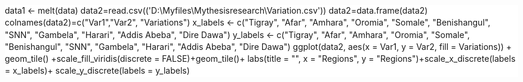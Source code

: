 data1 <- melt(data)
data2=read.csv(('D:\\Myfiles\\Mythesisresearch\\Variation.csv'))
data2=data.frame(data2)
colnames(data2)=c("Var1","Var2", "Variations")
x_labels <- c("Tigray", "Afar", "Amhara", "Oromia", "Somale", "Benishangul", "SNN", "Gambela", "Harari", "Addis Abeba", "Dire Dawa")
y_labels <- c("Tigray", "Afar", "Amhara", "Oromia", "Somale", "Benishangul", "SNN", "Gambela", "Harari", "Addis Abeba", "Dire Dawa")
ggplot(data2, aes(x = Var1, y = Var2, fill = Variations)) +
  geom_tile() +scale_fill_viridis(discrete = FALSE)+geom_tile()+
  labs(title = "",
       x = "Regions",
       y = "Regions")+scale_x_discrete(labels = x_labels)+
  scale_y_discrete(labels = y_labels)
